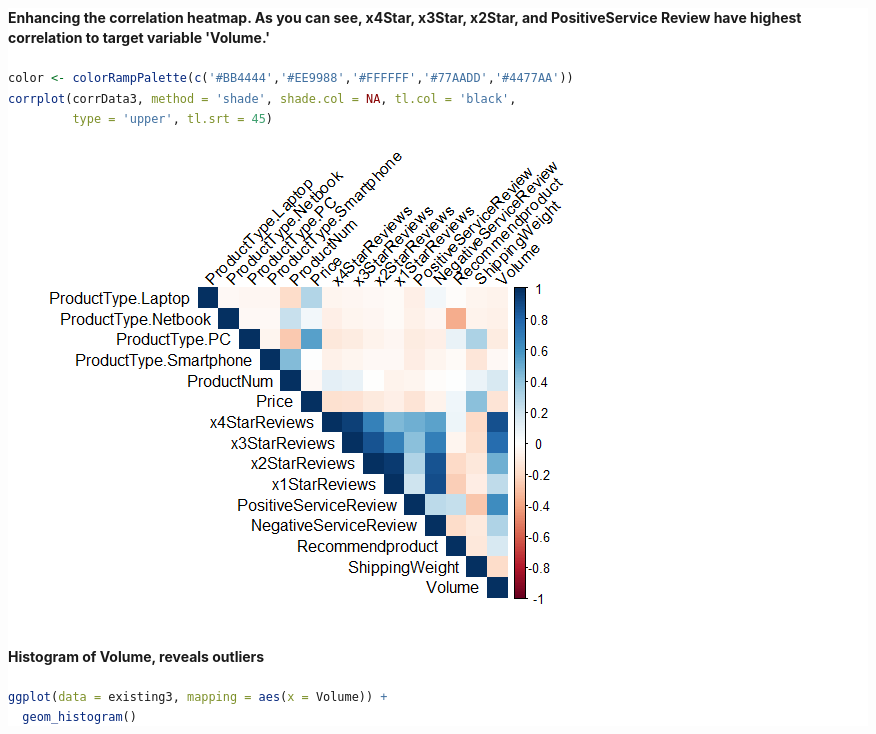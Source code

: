 #### Enhancing the correlation heatmap. As you can see, x4Star, x3Star, x2Star, and PositiveService Review have highest correlation to target variable 'Volume.'

```r
color <- colorRampPalette(c('#BB4444','#EE9988','#FFFFFF','#77AADD','#4477AA'))
corrplot(corrData3, method = 'shade', shade.col = NA, tl.col = 'black', 
         type = 'upper', tl.srt = 45)
```

![](Sales_files/figure-html/unnamed-chunk-12-1.png)

#### Histogram of Volume, reveals outliers

```r
ggplot(data = existing3, mapping = aes(x = Volume)) +
  geom_histogram()
```
